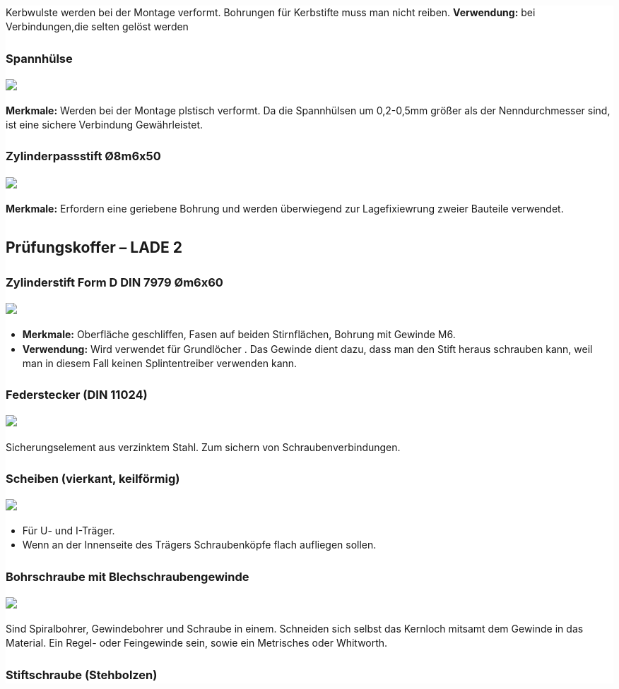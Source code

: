 Kerbwulste werden bei der Montage verformt. 
Bohrungen für Kerbstifte muss man nicht reiben. **Verwendung:**  bei Verbindungen,die selten gelöst werden 

### **Spannhülse** 
![](Aspose.Words.b4a8300f-23a2-4d37-956d-46ad73133268.027.png)

**Merkmale:**  Werden bei der Montage plstisch verformt. Da die Spannhülsen um 0,2-0,5mm größer als der  Nenndurchmesser sind, ist eine sichere Verbindung  Gewährleistet. 

### **Zylinderpassstift Ø8m6x50** 
![](Aspose.Words.b4a8300f-23a2-4d37-956d-46ad73133268.028.png)


**Merkmale:**  Erfordern eine geriebene Bohrung und werden
überwiegend zur Lagefixiewrung zweier Bauteile  verwendet. 

## Prüfungskoffer – LADE 2 

### **Zylinderstift Form D DIN 7979 Øm6x60** 

![](Aspose.Words.b4a8300f-23a2-4d37-956d-46ad73133268.029.png)

- **Merkmale:**  Oberfläche geschliffen, Fasen auf beiden Stirnflächen, Bohrung mit Gewinde M6. 
- **Verwendung:**  Wird verwendet für Grundlöcher . Das Gewinde dient dazu, dass man den Stift heraus schrauben kann, weil  man in diesem Fall keinen Splintentreiber verwenden  kann. 

### **Federstecker (DIN 11024)** 

![](Aspose.Words.b4a8300f-23a2-4d37-956d-46ad73133268.030.png)

Sicherungselement aus verzinktem Stahl. Zum sichern von Schraubenverbindungen. 

### **Scheiben (vierkant, keilförmig)** 

![](Aspose.Words.b4a8300f-23a2-4d37-956d-46ad73133268.031.png)

- Für U- und I-Träger. 
- Wenn an der Innenseite des Trägers Schraubenköpfe flach aufliegen sollen. 

### **Bohrschraube mit Blechschraubengewinde** 

![](Aspose.Words.b4a8300f-23a2-4d37-956d-46ad73133268.032.png)

Sind Spiralbohrer, Gewindebohrer und Schraube in einem. Schneiden sich selbst das Kernloch mitsamt dem Gewinde in das Material. 
Ein Regel- oder Feingewinde sein, sowie ein Metrisches oder Whitworth. 

### **Stiftschraube (Stehbolzen)** 

